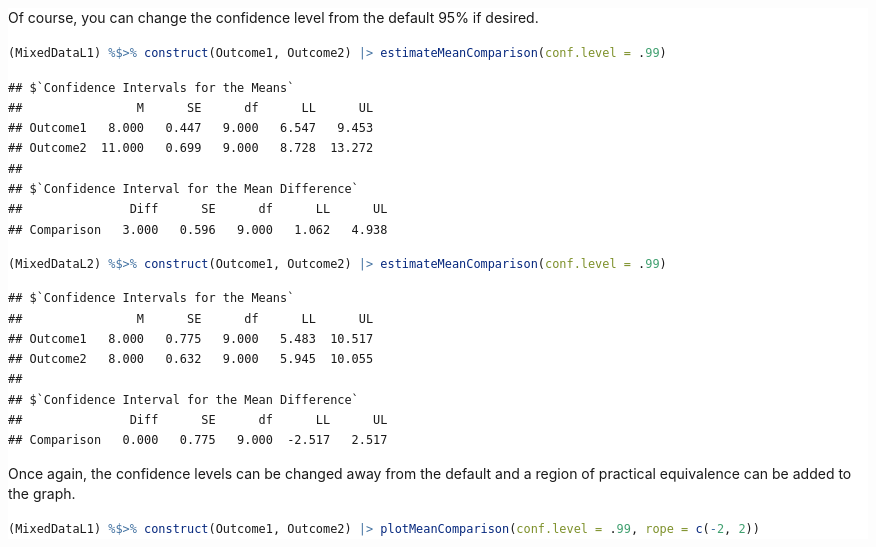 Of course, you can change the confidence level from the default 95% if
desired.

``` r
(MixedDataL1) %$>% construct(Outcome1, Outcome2) |> estimateMeanComparison(conf.level = .99)
```

    ## $`Confidence Intervals for the Means`
    ##                M      SE      df      LL      UL
    ## Outcome1   8.000   0.447   9.000   6.547   9.453
    ## Outcome2  11.000   0.699   9.000   8.728  13.272
    ## 
    ## $`Confidence Interval for the Mean Difference`
    ##               Diff      SE      df      LL      UL
    ## Comparison   3.000   0.596   9.000   1.062   4.938

``` r
(MixedDataL2) %$>% construct(Outcome1, Outcome2) |> estimateMeanComparison(conf.level = .99)
```

    ## $`Confidence Intervals for the Means`
    ##                M      SE      df      LL      UL
    ## Outcome1   8.000   0.775   9.000   5.483  10.517
    ## Outcome2   8.000   0.632   9.000   5.945  10.055
    ## 
    ## $`Confidence Interval for the Mean Difference`
    ##               Diff      SE      df      LL      UL
    ## Comparison   0.000   0.775   9.000  -2.517   2.517

Once again, the confidence levels can be changed away from the default
and a region of practical equivalence can be added to the graph.

``` r
(MixedDataL1) %$>% construct(Outcome1, Outcome2) |> plotMeanComparison(conf.level = .99, rope = c(-2, 2))
```
